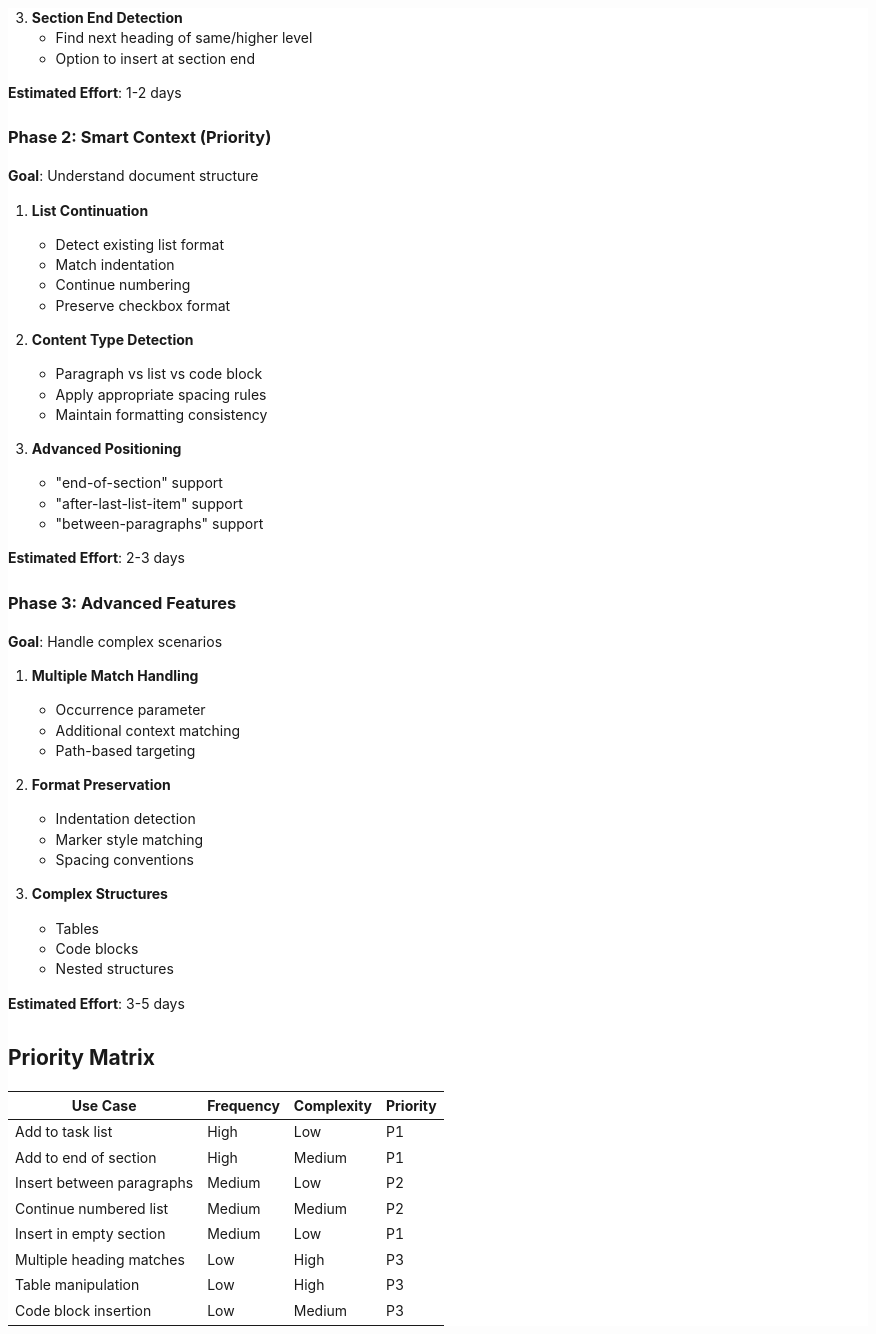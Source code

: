 3. **Section End Detection**
   - Find next heading of same/higher level
   - Option to insert at section end

**Estimated Effort**: 1-2 days

### Phase 2: Smart Context (Priority)
**Goal**: Understand document structure

1. **List Continuation**
   - Detect existing list format
   - Match indentation
   - Continue numbering
   - Preserve checkbox format

2. **Content Type Detection**
   - Paragraph vs list vs code block
   - Apply appropriate spacing rules
   - Maintain formatting consistency

3. **Advanced Positioning**
   - "end-of-section" support
   - "after-last-list-item" support
   - "between-paragraphs" support

**Estimated Effort**: 2-3 days

### Phase 3: Advanced Features
**Goal**: Handle complex scenarios

1. **Multiple Match Handling**
   - Occurrence parameter
   - Additional context matching
   - Path-based targeting

2. **Format Preservation**
   - Indentation detection
   - Marker style matching
   - Spacing conventions

3. **Complex Structures**
   - Tables
   - Code blocks
   - Nested structures

**Estimated Effort**: 3-5 days

## Priority Matrix

| Use Case | Frequency | Complexity | Priority |
|----------|-----------|------------|----------|
| Add to task list | High | Low | P1 |
| Add to end of section | High | Medium | P1 |
| Insert between paragraphs | Medium | Low | P2 |
| Continue numbered list | Medium | Medium | P2 |
| Insert in empty section | Medium | Low | P1 |
| Multiple heading matches | Low | High | P3 |
| Table manipulation | Low | High | P3 |
| Code block insertion | Low | Medium | P3 |
